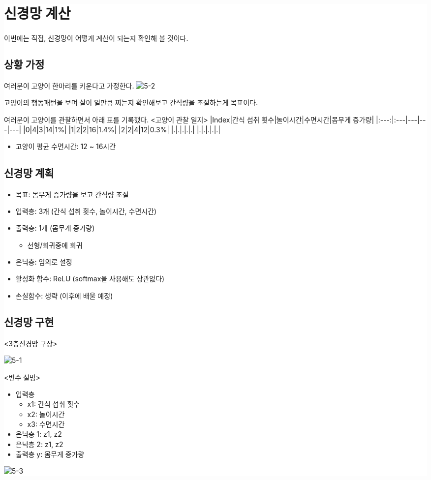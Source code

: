 # 신경망 계산
이번에는 직접, 신경망이 어떻게 계산이 되는지 확인해 볼 것이다.

## 상황 가정
여러분이 고양이 한마리를 키운다고 가정한다.
![5-2](https://user-images.githubusercontent.com/63298243/92117574-4dd70700-ee30-11ea-91e4-58b433ea913f.jpg)

고양이의 행동패턴을 보며 살이 얼만큼 찌는지 확인해보고 간식량을 조절하는게 목표이다.

여러분이 고양이를 관찰하면서 아래 표를 기록했다.
<고양이 관찰 일지>
|Index|간식 섭취 횟수|놀이시간|수면시간|몸무게 증가량|
|:---:|:---|---|---|---|
|0|4|3|14|1%|
|1|2|2|16|1.4%|
|2|2|4|12|0.3%|
|.|.|.|.|.|
|.|.|.|.|.|
* 고양이 평균 수면시간: 12 ~ 16시간

## 신경망 계획
- 목표: 몸무게 증가량을 보고 간식량 조절

- 입력층: 3개 (간식 섭취 횟수, 놀이시간, 수면시간)
- 출력층: 1개 (몸무게 증가량)
  - 선형/회귀중에 회귀
- 은닉층: 임의로 설정
- 활성화 함수: ReLU (softmax을 사용해도 상관없다)
- 손실함수: 생략 (이후에 배울 예정)

## 신경망 구현
<3층신경망 구상>

<img width="1320" alt="5-1" src="https://user-images.githubusercontent.com/63298243/92112969-90491580-ee29-11ea-8db7-5ec3a7fbb696.png">



<변수 설명>
- 입력층
  - x1: 간식 섭취 횟수
  - x2: 놀이시간
  - x3: 수면시간
- 은닉층 1: z1, z2
- 은닉층 2: z1, z2
- 출력층 y: 몸무게 증가량

<img width="1320" alt="5-3" src="https://user-images.githubusercontent.com/63298243/92117580-4fa0ca80-ee30-11ea-9c21-b8e902e9c625.png">
